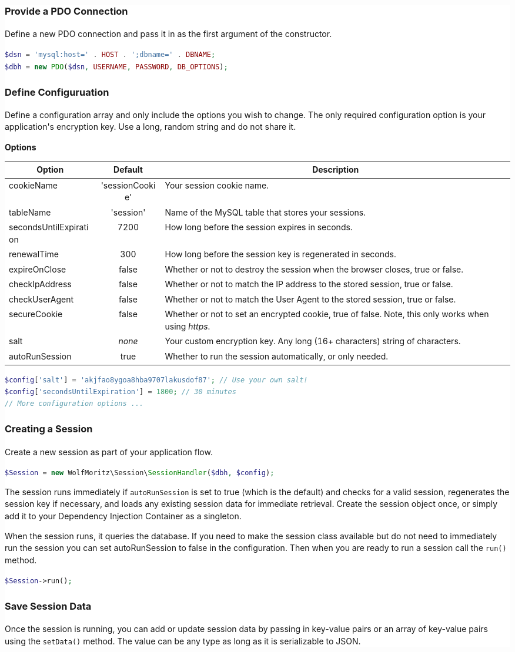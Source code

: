 ### Provide a PDO Connection
Define a new PDO connection and pass it in as the first argument of the constructor.

```php
$dsn = 'mysql:host=' . HOST . ';dbname=' . DBNAME;
$dbh = new PDO($dsn, USERNAME, PASSWORD, DB_OPTIONS);
```

### Define Configuruation
Define a configuration array and only include the options you wish to change. The only required configuration option is your application's encryption key. Use a long, random string and do not share it.

**Options**

Option|Default|Description
---|:---:|---
cookieName | 'sessionCookie' | Your session cookie name.
tableName|'session'|Name of the MySQL table that stores your sessions.
secondsUntilExpiration|7200|How long before the session expires in seconds.
renewalTime|300|How long before the session key is regenerated in seconds.
expireOnClose|false|Whether or not to destroy the session when the browser closes, true or false.
checkIpAddress|false|Whether or not to match the IP address to the stored session, true or false.
checkUserAgent|false|Whether or not to match the User Agent to the stored session, true or false.
secureCookie|false|Whether or not to set an encrypted cookie, true of false. Note, this only works when using *https*.
salt|*none*|Your custom encryption key. Any long (16+ characters) string of characters.
autoRunSession|true|Whether to run the session automatically, or only needed.

```php
$config['salt'] = 'akjfao8ygoa8hba9707lakusdof87'; // Use your own salt!
$config['secondsUntilExpiration'] = 1800; // 30 minutes
// More configuration options ...
```

### Creating a Session
Create a new session as part of your application flow.

```php
$Session = new WolfMoritz\Session\SessionHandler($dbh, $config);
```

The session runs immediately if `autoRunSession` is set to true (which is the default) and checks for a valid session, regenerates the session key if necessary, and loads any existing session data for immediate retrieval. Create the session object once, or simply add it to your Dependency Injection Container as a singleton.

When the session runs, it queries the database. If you need to make the session class available but do not need to immediately run the session you can set autoRunSession to false in the configuration. Then when you are ready to run a session call the `run()` method.

```php
$Session->run();
```

### Save Session Data
Once the session is running, you can add or update session data by passing in key-value pairs or an array of key-value pairs using the `setData()` method. The value can be any type as long as it is serializable to JSON.
